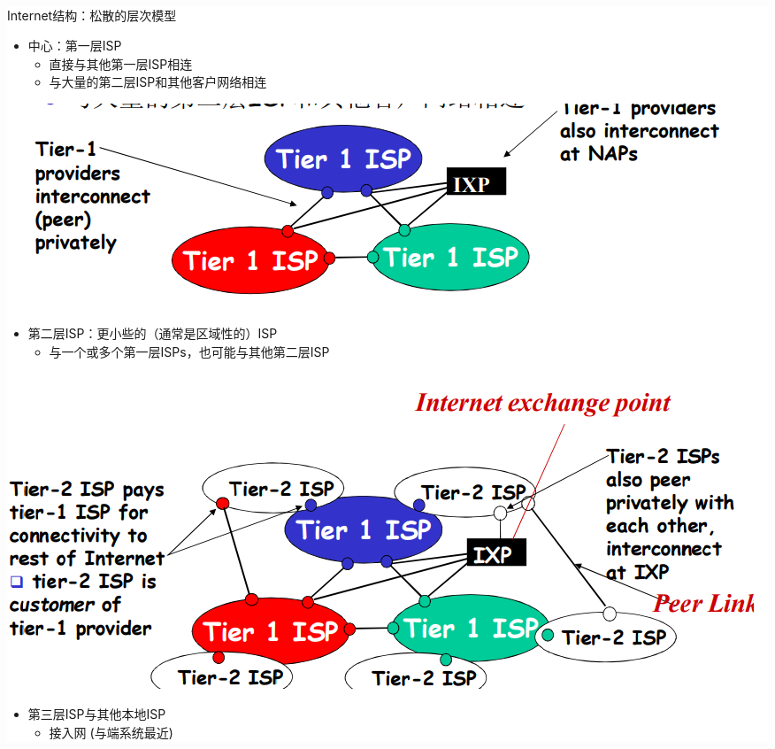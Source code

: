 Internet结构：松散的层次模型

- 中心：第一层ISP
  - 直接与其他第一层ISP相连
  - 与大量的第二层ISP和其他客户网络相连

![](img/1-3-3-1.png)

- 第二层ISP：更小些的（通常是区域性的）ISP
  - 与一个或多个第一层ISPs，也可能与其他第二层ISP

![](img/1-3-3-2.png)

- 第三层ISP与其他本地ISP  
  - 接入网 (与端系统最近) 
